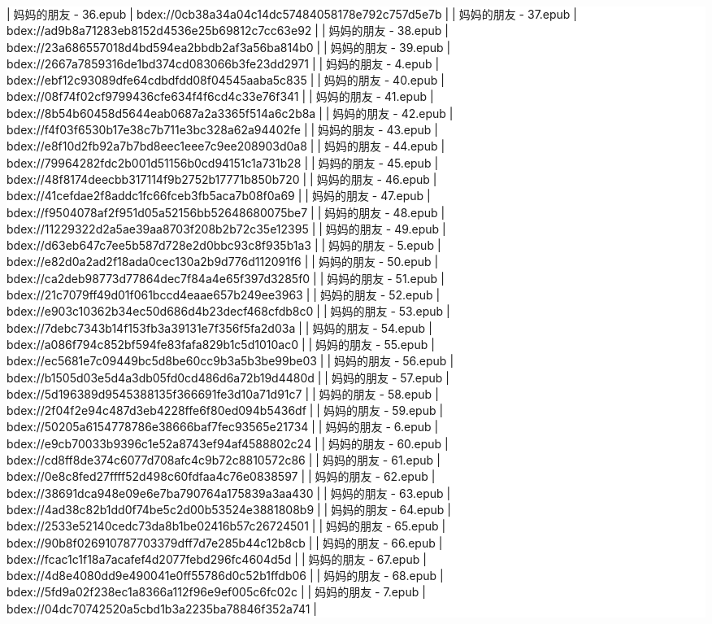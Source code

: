 | 妈妈的朋友 - 36.epub | bdex://0cb38a34a04c14dc57484058178e792c757d5e7b |
| 妈妈的朋友 - 37.epub | bdex://ad9b8a71283eb8152d4536e25b69812c7cc63e92 |
| 妈妈的朋友 - 38.epub | bdex://23a686557018d4bd594ea2bbdb2af3a56ba814b0 |
| 妈妈的朋友 - 39.epub | bdex://2667a7859316de1bd374cd083066b3fe23dd2971 |
| 妈妈的朋友 - 4.epub | bdex://ebf12c93089dfe64cdbdfdd08f04545aaba5c835 |
| 妈妈的朋友 - 40.epub | bdex://08f74f02cf9799436cfe634f4f6cd4c33e76f341 |
| 妈妈的朋友 - 41.epub | bdex://8b54b60458d5644eab0687a2a3365f514a6c2b8a |
| 妈妈的朋友 - 42.epub | bdex://f4f03f6530b17e38c7b711e3bc328a62a94402fe |
| 妈妈的朋友 - 43.epub | bdex://e8f10d2fb92a7b7bd8eec1eee7c9ee208903d0a8 |
| 妈妈的朋友 - 44.epub | bdex://79964282fdc2b001d51156b0cd94151c1a731b28 |
| 妈妈的朋友 - 45.epub | bdex://48f8174deecbb317114f9b2752b17771b850b720 |
| 妈妈的朋友 - 46.epub | bdex://41cefdae2f8addc1fc66fceb3fb5aca7b08f0a69 |
| 妈妈的朋友 - 47.epub | bdex://f9504078af2f951d05a52156bb52648680075be7 |
| 妈妈的朋友 - 48.epub | bdex://11229322d2a5ae39aa8703f208b2b72c35e12395 |
| 妈妈的朋友 - 49.epub | bdex://d63eb647c7ee5b587d728e2d0bbc93c8f935b1a3 |
| 妈妈的朋友 - 5.epub | bdex://e82d0a2ad2f18ada0cec130a2b9d776d112091f6 |
| 妈妈的朋友 - 50.epub | bdex://ca2deb98773d77864dec7f84a4e65f397d3285f0 |
| 妈妈的朋友 - 51.epub | bdex://21c7079ff49d01f061bccd4eaae657b249ee3963 |
| 妈妈的朋友 - 52.epub | bdex://e903c10362b34ec50d686d4b23decf468cfdb8c0 |
| 妈妈的朋友 - 53.epub | bdex://7debc7343b14f153fb3a39131e7f356f5fa2d03a |
| 妈妈的朋友 - 54.epub | bdex://a086f794c852bf594fe83fafa829b1c5d1010ac0 |
| 妈妈的朋友 - 55.epub | bdex://ec5681e7c09449bc5d8be60cc9b3a5b3be99be03 |
| 妈妈的朋友 - 56.epub | bdex://b1505d03e5d4a3db05fd0cd486d6a72b19d4480d |
| 妈妈的朋友 - 57.epub | bdex://5d196389d9545388135f366691fe3d10a71d91c7 |
| 妈妈的朋友 - 58.epub | bdex://2f04f2e94c487d3eb4228ffe6f80ed094b5436df |
| 妈妈的朋友 - 59.epub | bdex://50205a6154778786e38666baf7fec93565e21734 |
| 妈妈的朋友 - 6.epub | bdex://e9cb70033b9396c1e52a8743ef94af4588802c24 |
| 妈妈的朋友 - 60.epub | bdex://cd8ff8de374c6077d708afc4c9b72c8810572c86 |
| 妈妈的朋友 - 61.epub | bdex://0e8c8fed27ffff52d498c60fdfaa4c76e0838597 |
| 妈妈的朋友 - 62.epub | bdex://38691dca948e09e6e7ba790764a175839a3aa430 |
| 妈妈的朋友 - 63.epub | bdex://4ad38c82b1dd0f74be5c2d00b53524e3881808b9 |
| 妈妈的朋友 - 64.epub | bdex://2533e52140cedc73da8b1be02416b57c26724501 |
| 妈妈的朋友 - 65.epub | bdex://90b8f026910787703379dff7d7e285b44c12b8cb |
| 妈妈的朋友 - 66.epub | bdex://fcac1c1f18a7acafef4d2077febd296fc4604d5d |
| 妈妈的朋友 - 67.epub | bdex://4d8e4080dd9e490041e0ff55786d0c52b1ffdb06 |
| 妈妈的朋友 - 68.epub | bdex://5fd9a02f238ec1a8366a112f96e9ef005c6fc02c |
| 妈妈的朋友 - 7.epub | bdex://04dc70742520a5cbd1b3a2235ba78846f352a741 |